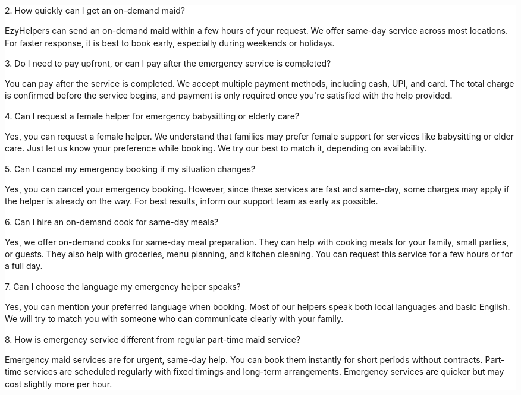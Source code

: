 2\. How quickly can I get an on-demand maid?

EzyHelpers can send an on-demand maid within a few hours of your request. We offer same-day service across most locations. For faster response, it is best to book early, especially during weekends or holidays.

3\. Do I need to pay upfront, or can I pay after the emergency service is completed?

You can pay after the service is completed. We accept multiple payment methods, including cash, UPI, and card. The total charge is confirmed before the service begins, and payment is only required once you're satisfied with the help provided.

4\. Can I request a female helper for emergency babysitting or elderly care?

Yes, you can request a female helper. We understand that families may prefer female support for services like babysitting or elder care. Just let us know your preference while booking. We try our best to match it, depending on availability.

5\. Can I cancel my emergency booking if my situation changes?

Yes, you can cancel your emergency booking. However, since these services are fast and same-day, some charges may apply if the helper is already on the way. For best results, inform our support team as early as possible.

6\. Can I hire an on-demand cook for same-day meals?

Yes, we offer on-demand cooks for same-day meal preparation. They can help with cooking meals for your family, small parties, or guests. They also help with groceries, menu planning, and kitchen cleaning. You can request this service for a few hours or for a full day.

7\. Can I choose the language my emergency helper speaks?

Yes, you can mention your preferred language when booking. Most of our helpers speak both local languages and basic English. We will try to match you with someone who can communicate clearly with your family.

8\. How is emergency service different from regular part-time maid service?

Emergency maid services are for urgent, same-day help. You can book them instantly for short periods without contracts. Part-time services are scheduled regularly with fixed timings and long-term arrangements. Emergency services are quicker but may cost slightly more per hour.